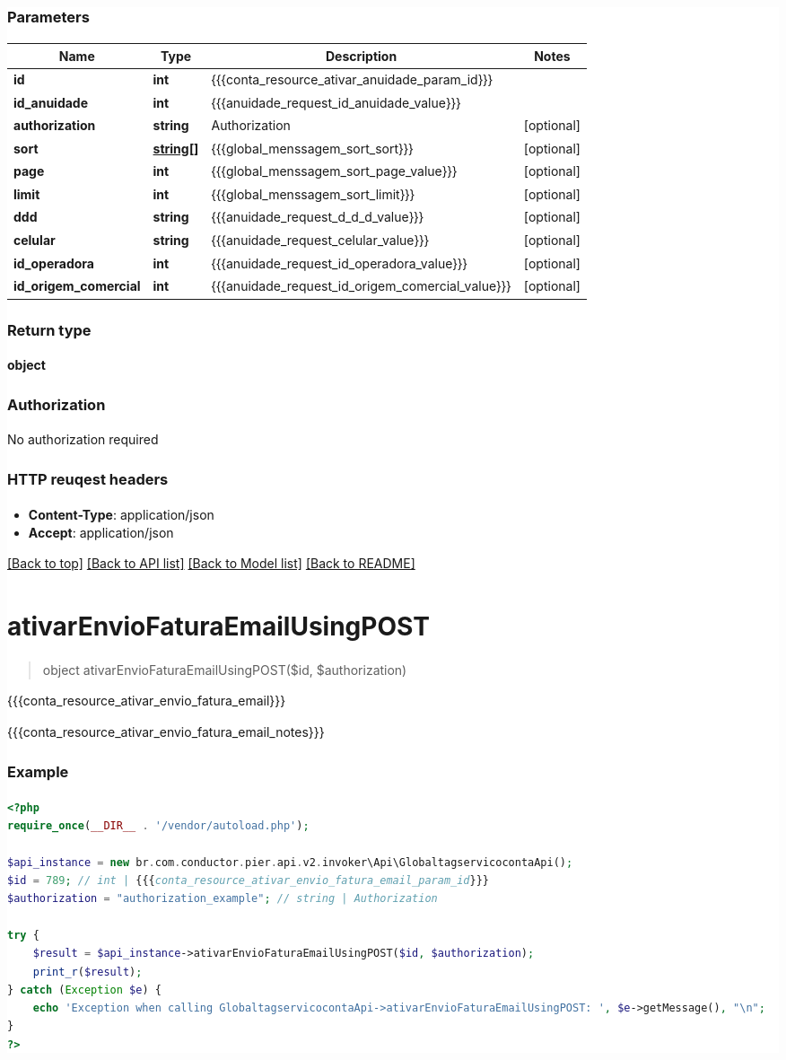 ### Parameters

Name | Type | Description  | Notes
------------- | ------------- | ------------- | -------------
 **id** | **int**| {{{conta_resource_ativar_anuidade_param_id}}} | 
 **id_anuidade** | **int**| {{{anuidade_request_id_anuidade_value}}} | 
 **authorization** | **string**| Authorization | [optional] 
 **sort** | [**string[]**](string.md)| {{{global_menssagem_sort_sort}}} | [optional] 
 **page** | **int**| {{{global_menssagem_sort_page_value}}} | [optional] 
 **limit** | **int**| {{{global_menssagem_sort_limit}}} | [optional] 
 **ddd** | **string**| {{{anuidade_request_d_d_d_value}}} | [optional] 
 **celular** | **string**| {{{anuidade_request_celular_value}}} | [optional] 
 **id_operadora** | **int**| {{{anuidade_request_id_operadora_value}}} | [optional] 
 **id_origem_comercial** | **int**| {{{anuidade_request_id_origem_comercial_value}}} | [optional] 

### Return type

**object**

### Authorization

No authorization required

### HTTP reuqest headers

 - **Content-Type**: application/json
 - **Accept**: application/json

[[Back to top]](#) [[Back to API list]](../README.md#documentation-for-api-endpoints) [[Back to Model list]](../README.md#documentation-for-models) [[Back to README]](../README.md)

# **ativarEnvioFaturaEmailUsingPOST**
> object ativarEnvioFaturaEmailUsingPOST($id, $authorization)

{{{conta_resource_ativar_envio_fatura_email}}}

{{{conta_resource_ativar_envio_fatura_email_notes}}}

### Example 
```php
<?php
require_once(__DIR__ . '/vendor/autoload.php');

$api_instance = new br.com.conductor.pier.api.v2.invoker\Api\GlobaltagservicocontaApi();
$id = 789; // int | {{{conta_resource_ativar_envio_fatura_email_param_id}}}
$authorization = "authorization_example"; // string | Authorization

try { 
    $result = $api_instance->ativarEnvioFaturaEmailUsingPOST($id, $authorization);
    print_r($result);
} catch (Exception $e) {
    echo 'Exception when calling GlobaltagservicocontaApi->ativarEnvioFaturaEmailUsingPOST: ', $e->getMessage(), "\n";
}
?>
```
